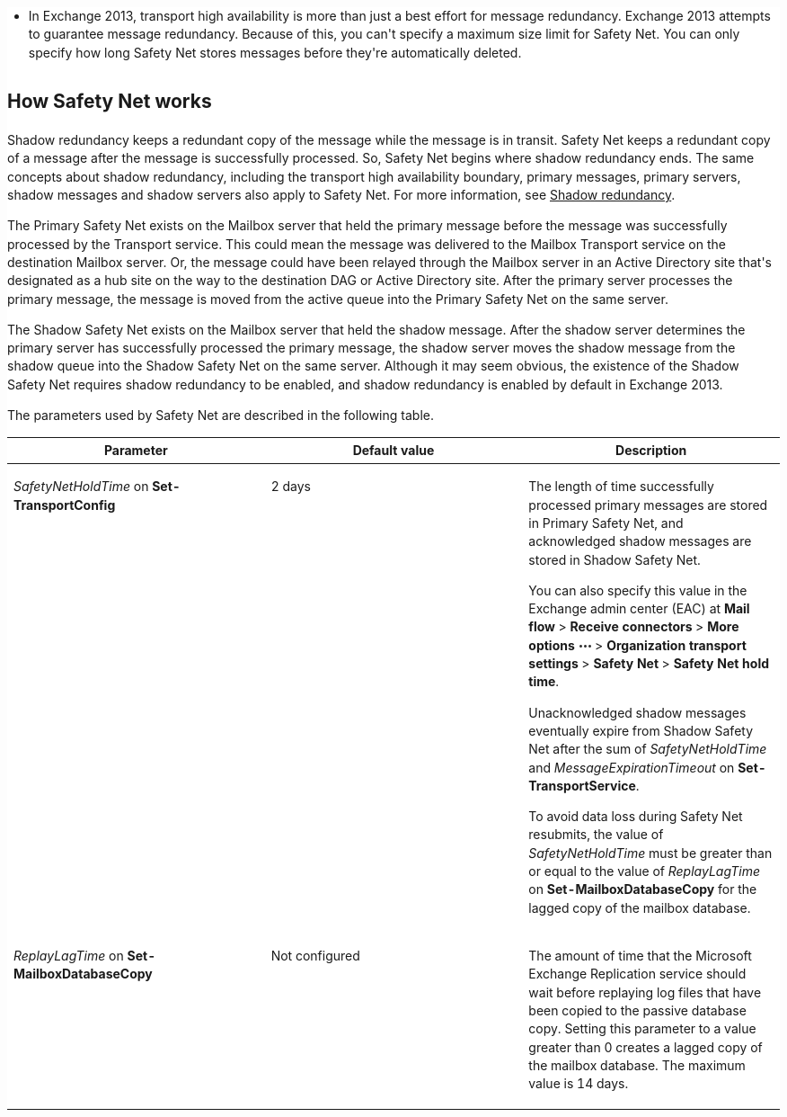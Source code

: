 - In Exchange 2013, transport high availability is more than just a best effort for message redundancy. Exchange 2013 attempts to guarantee message redundancy. Because of this, you can't specify a maximum size limit for Safety Net. You can only specify how long Safety Net stores messages before they're automatically deleted.

## How Safety Net works

Shadow redundancy keeps a redundant copy of the message while the message is in transit. Safety Net keeps a redundant copy of a message after the message is successfully processed. So, Safety Net begins where shadow redundancy ends. The same concepts about shadow redundancy, including the transport high availability boundary, primary messages, primary servers, shadow messages and shadow servers also apply to Safety Net. For more information, see [Shadow redundancy](shadow-redundancy-exchange-2013-help.md).

The Primary Safety Net exists on the Mailbox server that held the primary message before the message was successfully processed by the Transport service. This could mean the message was delivered to the Mailbox Transport service on the destination Mailbox server. Or, the message could have been relayed through the Mailbox server in an Active Directory site that's designated as a hub site on the way to the destination DAG or Active Directory site. After the primary server processes the primary message, the message is moved from the active queue into the Primary Safety Net on the same server.

The Shadow Safety Net exists on the Mailbox server that held the shadow message. After the shadow server determines the primary server has successfully processed the primary message, the shadow server moves the shadow message from the shadow queue into the Shadow Safety Net on the same server. Although it may seem obvious, the existence of the Shadow Safety Net requires shadow redundancy to be enabled, and shadow redundancy is enabled by default in Exchange 2013.

The parameters used by Safety Net are described in the following table.

<table>
<colgroup>
<col style="width: 33%" />
<col style="width: 33%" />
<col style="width: 33%" />
</colgroup>
<thead>
<tr class="header">
<th>Parameter</th>
<th>Default value</th>
<th>Description</th>
</tr>
</thead>
<tbody>
<tr class="odd">
<td><p><em>SafetyNetHoldTime</em> on <strong>Set-TransportConfig</strong></p></td>
<td><p>2 days</p></td>
<td><p>The length of time successfully processed primary messages are stored in Primary Safety Net, and acknowledged shadow messages are stored in Shadow Safety Net.</p>
<p>You can also specify this value in the Exchange admin center (EAC) at <strong>Mail flow</strong> &gt; <strong>Receive connectors</strong> &gt; <strong>More options</strong> <img src="images/JJ150550.5381819e-3b21-4873-8714-e9b956290b28(EXCHG.150).gif" title="More Options Icon" alt="More Options Icon" /> &gt; <strong>Organization transport settings</strong> &gt; <strong>Safety Net</strong> &gt; <strong>Safety Net hold time</strong>.</p>
<p>Unacknowledged shadow messages eventually expire from Shadow Safety Net after the sum of <em>SafetyNetHoldTime</em> and <em>MessageExpirationTimeout</em> on <strong>Set-TransportService</strong>.</p>
<p>To avoid data loss during Safety Net resubmits, the value of <em>SafetyNetHoldTime</em> must be greater than or equal to the value of <em>ReplayLagTime</em> on <strong>Set-MailboxDatabaseCopy</strong> for the lagged copy of the mailbox database.</p></td>
</tr>
<tr class="even">
<td><p><em>ReplayLagTime</em> on <strong>Set-MailboxDatabaseCopy</strong></p></td>
<td><p>Not configured</p></td>
<td><p>The amount of time that the Microsoft Exchange Replication service should wait before replaying log files that have been copied to the passive database copy. Setting this parameter to a value greater than 0 creates a lagged copy of the mailbox database. The maximum value is 14 days.</p>